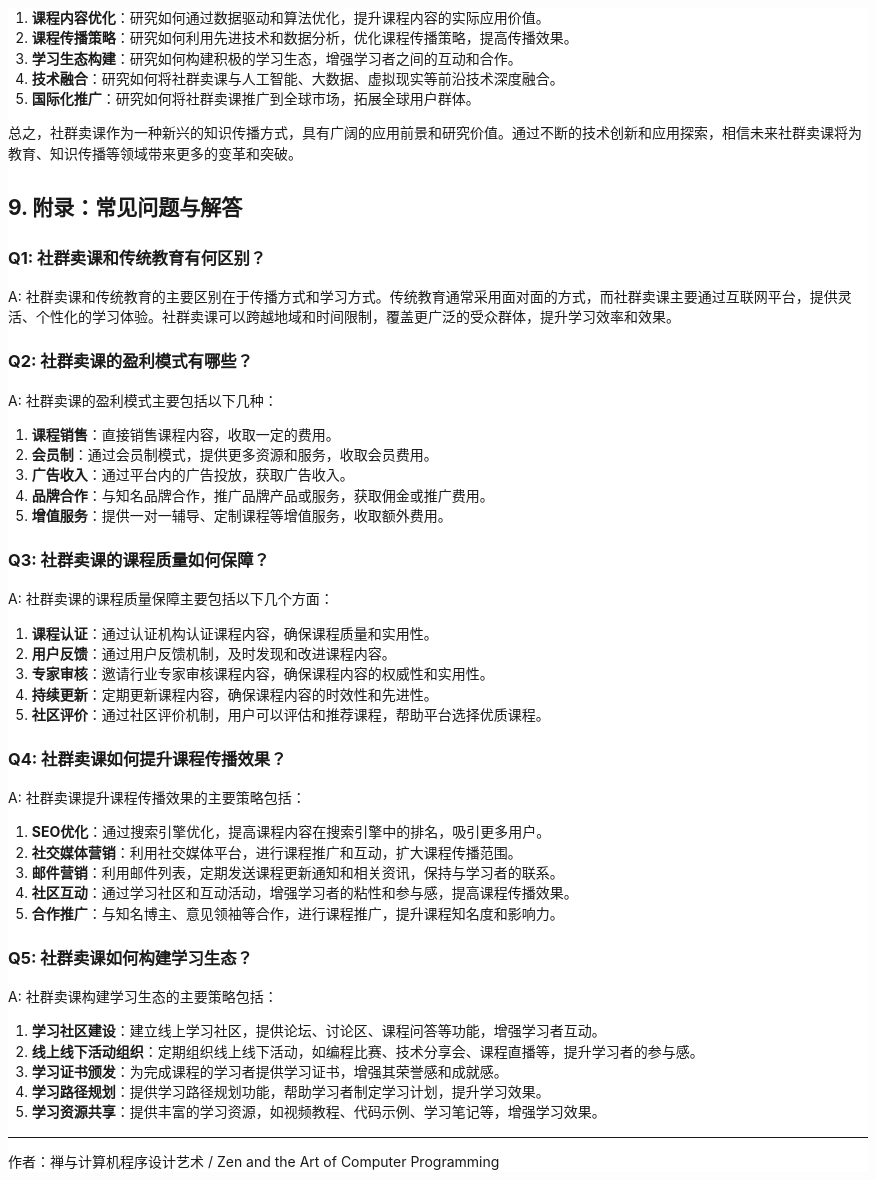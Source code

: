 1. **课程内容优化**：研究如何通过数据驱动和算法优化，提升课程内容的实际应用价值。
2. **课程传播策略**：研究如何利用先进技术和数据分析，优化课程传播策略，提高传播效果。
3. **学习生态构建**：研究如何构建积极的学习生态，增强学习者之间的互动和合作。
4. **技术融合**：研究如何将社群卖课与人工智能、大数据、虚拟现实等前沿技术深度融合。
5. **国际化推广**：研究如何将社群卖课推广到全球市场，拓展全球用户群体。

总之，社群卖课作为一种新兴的知识传播方式，具有广阔的应用前景和研究价值。通过不断的技术创新和应用探索，相信未来社群卖课将为教育、知识传播等领域带来更多的变革和突破。

## 9. 附录：常见问题与解答

### Q1: 社群卖课和传统教育有何区别？

A: 社群卖课和传统教育的主要区别在于传播方式和学习方式。传统教育通常采用面对面的方式，而社群卖课主要通过互联网平台，提供灵活、个性化的学习体验。社群卖课可以跨越地域和时间限制，覆盖更广泛的受众群体，提升学习效率和效果。

### Q2: 社群卖课的盈利模式有哪些？

A: 社群卖课的盈利模式主要包括以下几种：

1. **课程销售**：直接销售课程内容，收取一定的费用。
2. **会员制**：通过会员制模式，提供更多资源和服务，收取会员费用。
3. **广告收入**：通过平台内的广告投放，获取广告收入。
4. **品牌合作**：与知名品牌合作，推广品牌产品或服务，获取佣金或推广费用。
5. **增值服务**：提供一对一辅导、定制课程等增值服务，收取额外费用。

### Q3: 社群卖课的课程质量如何保障？

A: 社群卖课的课程质量保障主要包括以下几个方面：

1. **课程认证**：通过认证机构认证课程内容，确保课程质量和实用性。
2. **用户反馈**：通过用户反馈机制，及时发现和改进课程内容。
3. **专家审核**：邀请行业专家审核课程内容，确保课程内容的权威性和实用性。
4. **持续更新**：定期更新课程内容，确保课程内容的时效性和先进性。
5. **社区评价**：通过社区评价机制，用户可以评估和推荐课程，帮助平台选择优质课程。

### Q4: 社群卖课如何提升课程传播效果？

A: 社群卖课提升课程传播效果的主要策略包括：

1. **SEO优化**：通过搜索引擎优化，提高课程内容在搜索引擎中的排名，吸引更多用户。
2. **社交媒体营销**：利用社交媒体平台，进行课程推广和互动，扩大课程传播范围。
3. **邮件营销**：利用邮件列表，定期发送课程更新通知和相关资讯，保持与学习者的联系。
4. **社区互动**：通过学习社区和互动活动，增强学习者的粘性和参与感，提高课程传播效果。
5. **合作推广**：与知名博主、意见领袖等合作，进行课程推广，提升课程知名度和影响力。

### Q5: 社群卖课如何构建学习生态？

A: 社群卖课构建学习生态的主要策略包括：

1. **学习社区建设**：建立线上学习社区，提供论坛、讨论区、课程问答等功能，增强学习者互动。
2. **线上线下活动组织**：定期组织线上线下活动，如编程比赛、技术分享会、课程直播等，提升学习者的参与感。
3. **学习证书颁发**：为完成课程的学习者提供学习证书，增强其荣誉感和成就感。
4. **学习路径规划**：提供学习路径规划功能，帮助学习者制定学习计划，提升学习效果。
5. **学习资源共享**：提供丰富的学习资源，如视频教程、代码示例、学习笔记等，增强学习效果。

---

作者：禅与计算机程序设计艺术 / Zen and the Art of Computer Programming

